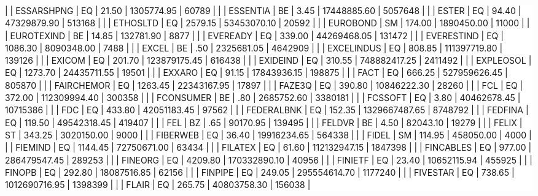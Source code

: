 |  | ESSARSHPNG | EQ | 21.50 | 1305774.95 | 60789 |
|  | ESSENTIA | BE | 3.45 | 17448885.60 | 5057648 |
|  | ESTER | EQ | 94.40 | 47329879.90 | 513168 |
|  | ETHOSLTD | EQ | 2579.15 | 53453070.10 | 20592 |
|  | EUROBOND | SM | 174.00 | 1890450.00 | 11000 |
|  | EUROTEXIND | BE | 14.85 | 132781.90 | 8877 |
|  | EVEREADY | EQ | 339.00 | 44269468.05 | 131472 |
|  | EVERESTIND | EQ | 1086.30 | 8090348.00 | 7488 |
|  | EXCEL | BE | .50 | 2325681.05 | 4642909 |
|  | EXCELINDUS | EQ | 808.85 | 111397719.80 | 139126 |
|  | EXICOM | EQ | 201.70 | 123879175.45 | 616438 |
|  | EXIDEIND | EQ | 310.55 | 748882417.25 | 2411492 |
|  | EXPLEOSOL | EQ | 1273.70 | 24435711.55 | 19501 |
|  | EXXARO | EQ | 91.15 | 17843936.15 | 198875 |
|  | FACT | EQ | 666.25 | 527959626.45 | 805870 |
|  | FAIRCHEMOR | EQ | 1263.45 | 22343167.95 | 17897 |
|  | FAZE3Q | EQ | 390.80 | 10846222.30 | 28260 |
|  | FCL | EQ | 372.00 | 112309994.40 | 300358 |
|  | FCONSUMER | BE | .80 | 2685752.60 | 3380181 |
|  | FCSSOFT | EQ | 3.80 | 40462678.45 | 10715386 |
|  | FDC | EQ | 433.80 | 42051183.45 | 97562 |
|  | FEDERALBNK | EQ | 152.35 | 1329667487.65 | 8748792 |
|  | FEDFINA | EQ | 119.50 | 49542318.45 | 419407 |
|  | FEL | BZ | .65 | 90170.95 | 139495 |
|  | FELDVR | BE | 4.50 | 82043.10 | 19279 |
|  | FELIX | ST | 343.25 | 3020150.00 | 9000 |
|  | FIBERWEB | EQ | 36.40 | 19916234.65 | 564338 |
|  | FIDEL | SM | 114.95 | 458050.00 | 4000 |
|  | FIEMIND | EQ | 1144.45 | 72750671.00 | 63434 |
|  | FILATEX | EQ | 61.60 | 112132947.15 | 1847398 |
|  | FINCABLES | EQ | 977.00 | 286479547.45 | 289253 |
|  | FINEORG | EQ | 4209.80 | 170332890.10 | 40956 |
|  | FINIETF | EQ | 23.40 | 10652115.94 | 455925 |
|  | FINOPB | EQ | 292.80 | 18087516.85 | 62156 |
|  | FINPIPE | EQ | 249.05 | 295554614.70 | 1177240 |
|  | FIVESTAR | EQ | 738.65 | 1012690716.95 | 1398399 |
|  | FLAIR | EQ | 265.75 | 40803758.30 | 156038 |